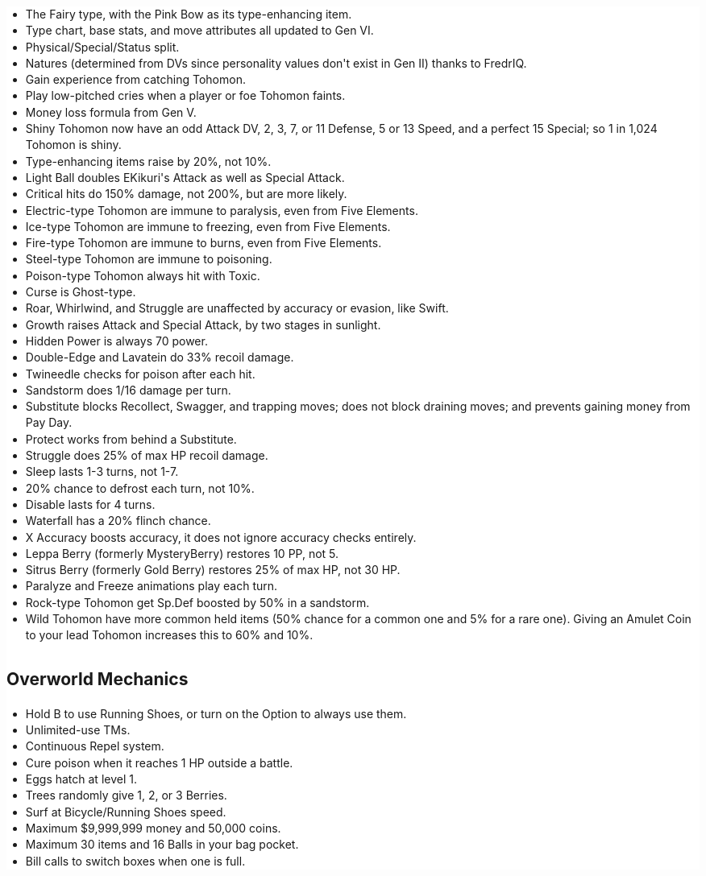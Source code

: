 * The Fairy type, with the Pink Bow as its type-enhancing item.
* Type chart, base stats, and move attributes all updated to Gen VI.
* Physical/Special/Status split.
* Natures (determined from DVs since personality values don't exist in Gen II) thanks to FredrIQ.
* Gain experience from catching Tohomon.
* Play low-pitched cries when a player or foe Tohomon faints.
* Money loss formula from Gen V.
* Shiny Tohomon now have an odd Attack DV, 2, 3, 7, or 11 Defense, 5 or 13 Speed, and a perfect 15 Special; so 1 in 1,024 Tohomon is shiny.
* Type-enhancing items raise by 20%, not 10%.
* Light Ball doubles EKikuri's Attack as well as Special Attack.
* Critical hits do 150% damage, not 200%, but are more likely.
* Electric-type Tohomon are immune to paralysis, even from Five Elements.
* Ice-type Tohomon are immune to freezing, even from Five Elements.
* Fire-type Tohomon are immune to burns, even from Five Elements.
* Steel-type Tohomon are immune to poisoning.
* Poison-type Tohomon always hit with Toxic.
* Curse is Ghost-type.
* Roar, Whirlwind, and Struggle are unaffected by accuracy or evasion, like Swift.
* Growth raises Attack and Special Attack, by two stages in sunlight.
* Hidden Power is always 70 power.
* Double-Edge and Lavatein do 33% recoil damage.
* Twineedle checks for poison after each hit.
* Sandstorm does 1/16 damage per turn.
* Substitute blocks Recollect, Swagger, and trapping moves; does not block draining moves; and prevents gaining money from Pay Day.
* Protect works from behind a Substitute.
* Struggle does 25% of max HP recoil damage.
* Sleep lasts 1-3 turns, not 1-7.
* 20% chance to defrost each turn, not 10%.
* Disable lasts for 4 turns.
* Waterfall has a 20% flinch chance.
* X Accuracy boosts accuracy, it does not ignore accuracy checks entirely.
* Leppa Berry (formerly MysteryBerry) restores 10 PP, not 5.
* Sitrus Berry (formerly Gold Berry) restores 25% of max HP, not 30 HP.
* Paralyze and Freeze animations play each turn.
* Rock-type Tohomon get Sp.Def boosted by 50% in a sandstorm.
* Wild Tohomon have more common held items (50% chance for a common one and 5% for a rare one). Giving an Amulet Coin to your lead Tohomon increases this to 60% and 10%.


## Overworld Mechanics

* Hold B to use Running Shoes, or turn on the Option to always use them.
* Unlimited-use TMs.
* Continuous Repel system.
* Cure poison when it reaches 1 HP outside a battle.
* Eggs hatch at level 1.
* Trees randomly give 1, 2, or 3 Berries.
* Surf at Bicycle/Running Shoes speed.
* Maximum $9,999,999 money and 50,000 coins.
* Maximum 30 items and 16 Balls in your bag pocket.
* Bill calls to switch boxes when one is full.
